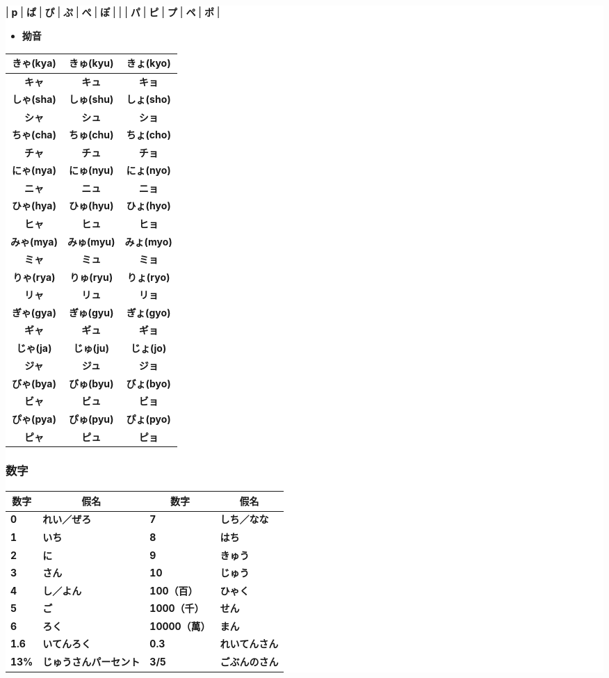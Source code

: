 | **p** | **ぱ** | **ぴ** | **ぷ** | **ぺ** | **ぽ** |
|       | **パ** | **ピ** | **プ** | **ペ** | **ポ** |

- **拗音**

|   きゃ(kya)   |   きゅ(kyu)   |   きょ(kyo)   |
| :-----------: | :-----------: | :-----------: |
|   **キャ**    |   **キュ**    |   **キョ**    |
| **しゃ(sha)** | **しゅ(shu)** | **しょ(sho)** |
|   **シャ**    |   **シュ**    |   **ショ**    |
| **ちゃ(cha)** | **ちゅ(chu)** | **ちょ(cho)** |
|   **チャ**    |   **チュ**    |   **チョ**    |
| **にゃ(nya)** | **にゅ(nyu)** | **にょ(nyo)** |
|   **ニャ**    |   **ニュ**    |   **ニョ**    |
| **ひゃ(hya)** | **ひゅ(hyu)** | **ひょ(hyo)** |
|   **ヒャ**    |   **ヒュ**    |   **ヒョ**    |
| **みゃ(mya)** | **みゅ(myu)** | **みょ(myo)** |
|   **ミャ**    |   **ミュ**    |   **ミョ**    |
| **りゃ(rya)** | **りゅ(ryu)** | **りょ(ryo)** |
|   **リャ**    |   **リュ**    |   **リョ**    |
| **ぎゃ(gya)** | **ぎゅ(gyu)** | **ぎょ(gyo)** |
|   **ギャ**    |   **ギュ**    |   **ギョ**    |
| **じゃ(ja)**  | **じゅ(ju)**  | **じょ(jo)**  |
|   **ジャ**    |   **ジュ**    |   **ジョ**    |
| **びゃ(bya)** | **びゅ(byu)** | **びょ(byo)** |
|   **ビャ**    |   **ビュ**    |   **ビョ**    |
| **ぴゃ(pya)** | **ぴゅ(pyu)** | **ぴょ(pyo)** |
|   **ピャ**    |   **ピュ**    |   **ピョ**    |

### 数字

| 数字       | 假名                     | 数字            | 假名             |
| ---------- | ------------------------ | --------------- | ---------------- |
| **0**      | **れい／ぜろ**           | **7**           | **しち／なな**   |
| **1**      | **いち**                 | **8**           | **はち**         |
| **2**      | **に**                   | **9**           | **きゅう**       |
| **3**      | **さん**                 | **10**          | **じゅう**       |
| **4**      | **し／よん**             | **100（百）**   | **ひゃく**       |
| **5**      | **ご**                   | **1000（千）**  | **せん**         |
| **6**      | **ろく**                 | **10000（萬）** | **まん**         |
| **1.6**    | **いてんろく**           | **0.3**         | **れいてんさん** |
| **13%**    | **じゅうさんパーセント** | **3/5**         | **ごぶんのさん** |